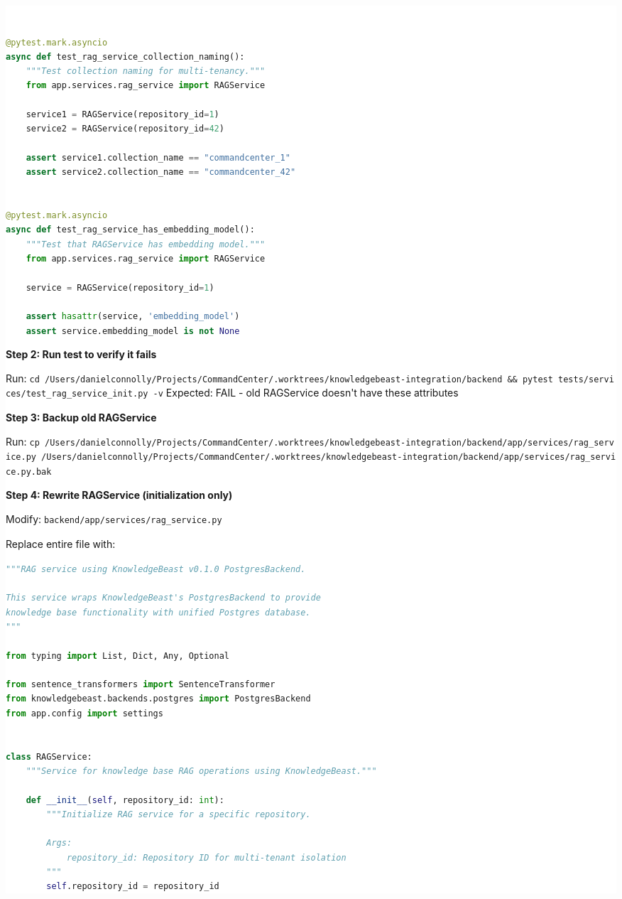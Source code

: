 ```python


@pytest.mark.asyncio
async def test_rag_service_collection_naming():
    """Test collection naming for multi-tenancy."""
    from app.services.rag_service import RAGService

    service1 = RAGService(repository_id=1)
    service2 = RAGService(repository_id=42)

    assert service1.collection_name == "commandcenter_1"
    assert service2.collection_name == "commandcenter_42"


@pytest.mark.asyncio
async def test_rag_service_has_embedding_model():
    """Test that RAGService has embedding model."""
    from app.services.rag_service import RAGService

    service = RAGService(repository_id=1)

    assert hasattr(service, 'embedding_model')
    assert service.embedding_model is not None
```

**Step 2: Run test to verify it fails**

Run: `cd /Users/danielconnolly/Projects/CommandCenter/.worktrees/knowledgebeast-integration/backend && pytest tests/services/test_rag_service_init.py -v`
Expected: FAIL - old RAGService doesn't have these attributes

**Step 3: Backup old RAGService**

Run: `cp /Users/danielconnolly/Projects/CommandCenter/.worktrees/knowledgebeast-integration/backend/app/services/rag_service.py /Users/danielconnolly/Projects/CommandCenter/.worktrees/knowledgebeast-integration/backend/app/services/rag_service.py.bak`

**Step 4: Rewrite RAGService (initialization only)**

Modify: `backend/app/services/rag_service.py`

Replace entire file with:

```python
"""RAG service using KnowledgeBeast v0.1.0 PostgresBackend.

This service wraps KnowledgeBeast's PostgresBackend to provide
knowledge base functionality with unified Postgres database.
"""

from typing import List, Dict, Any, Optional

from sentence_transformers import SentenceTransformer
from knowledgebeast.backends.postgres import PostgresBackend
from app.config import settings


class RAGService:
    """Service for knowledge base RAG operations using KnowledgeBeast."""

    def __init__(self, repository_id: int):
        """Initialize RAG service for a specific repository.

        Args:
            repository_id: Repository ID for multi-tenant isolation
        """
        self.repository_id = repository_id
```